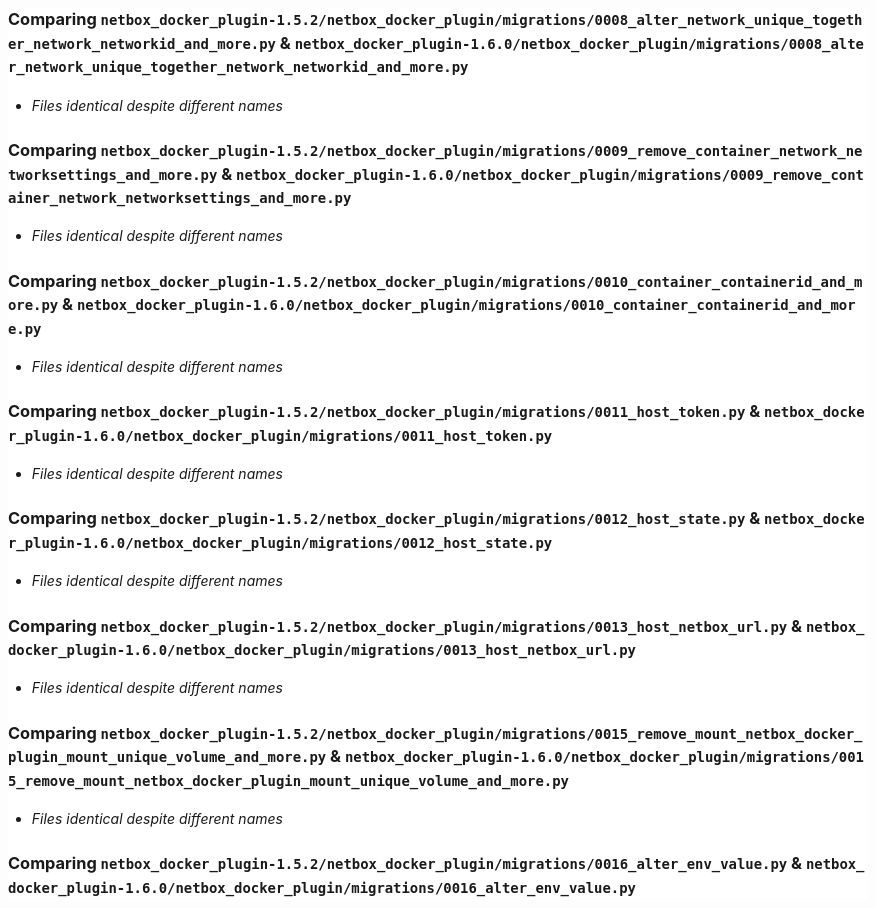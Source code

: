 ### Comparing `netbox_docker_plugin-1.5.2/netbox_docker_plugin/migrations/0008_alter_network_unique_together_network_networkid_and_more.py` & `netbox_docker_plugin-1.6.0/netbox_docker_plugin/migrations/0008_alter_network_unique_together_network_networkid_and_more.py`

 * *Files identical despite different names*

### Comparing `netbox_docker_plugin-1.5.2/netbox_docker_plugin/migrations/0009_remove_container_network_networksettings_and_more.py` & `netbox_docker_plugin-1.6.0/netbox_docker_plugin/migrations/0009_remove_container_network_networksettings_and_more.py`

 * *Files identical despite different names*

### Comparing `netbox_docker_plugin-1.5.2/netbox_docker_plugin/migrations/0010_container_containerid_and_more.py` & `netbox_docker_plugin-1.6.0/netbox_docker_plugin/migrations/0010_container_containerid_and_more.py`

 * *Files identical despite different names*

### Comparing `netbox_docker_plugin-1.5.2/netbox_docker_plugin/migrations/0011_host_token.py` & `netbox_docker_plugin-1.6.0/netbox_docker_plugin/migrations/0011_host_token.py`

 * *Files identical despite different names*

### Comparing `netbox_docker_plugin-1.5.2/netbox_docker_plugin/migrations/0012_host_state.py` & `netbox_docker_plugin-1.6.0/netbox_docker_plugin/migrations/0012_host_state.py`

 * *Files identical despite different names*

### Comparing `netbox_docker_plugin-1.5.2/netbox_docker_plugin/migrations/0013_host_netbox_url.py` & `netbox_docker_plugin-1.6.0/netbox_docker_plugin/migrations/0013_host_netbox_url.py`

 * *Files identical despite different names*

### Comparing `netbox_docker_plugin-1.5.2/netbox_docker_plugin/migrations/0015_remove_mount_netbox_docker_plugin_mount_unique_volume_and_more.py` & `netbox_docker_plugin-1.6.0/netbox_docker_plugin/migrations/0015_remove_mount_netbox_docker_plugin_mount_unique_volume_and_more.py`

 * *Files identical despite different names*

### Comparing `netbox_docker_plugin-1.5.2/netbox_docker_plugin/migrations/0016_alter_env_value.py` & `netbox_docker_plugin-1.6.0/netbox_docker_plugin/migrations/0016_alter_env_value.py`
